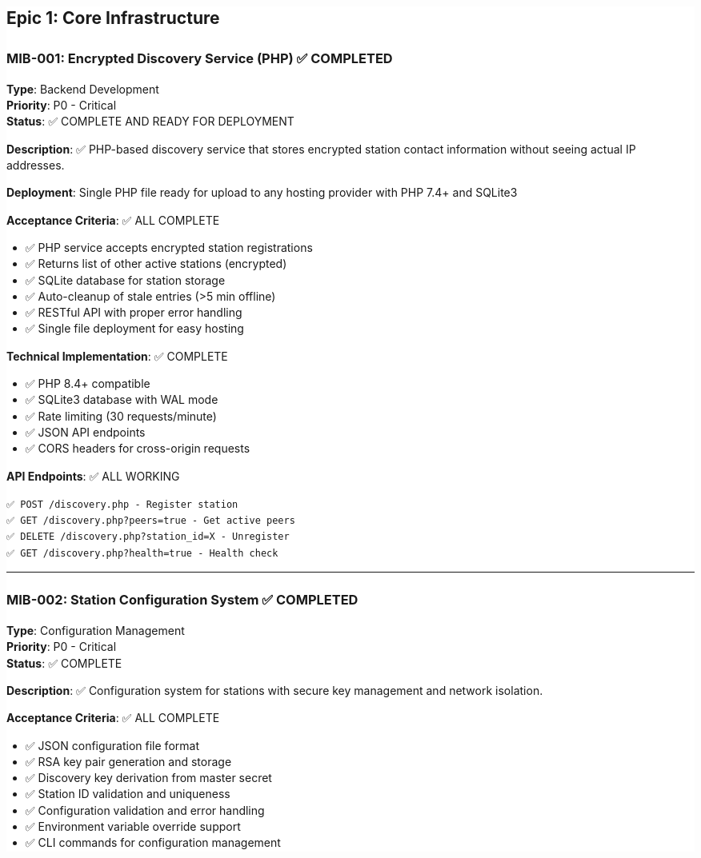
## Epic 1: Core Infrastructure

### MIB-001: Encrypted Discovery Service (PHP) ✅ COMPLETED
**Type**: Backend Development  
**Priority**: P0 - Critical  
**Status**: ✅ COMPLETE AND READY FOR DEPLOYMENT

**Description**: ✅ PHP-based discovery service that stores encrypted station contact information without seeing actual IP addresses.

**Deployment**: Single PHP file ready for upload to any hosting provider with PHP 7.4+ and SQLite3

**Acceptance Criteria**: ✅ ALL COMPLETE
- ✅ PHP service accepts encrypted station registrations
- ✅ Returns list of other active stations (encrypted)
- ✅ SQLite database for station storage
- ✅ Auto-cleanup of stale entries (>5 min offline)
- ✅ RESTful API with proper error handling
- ✅ Single file deployment for easy hosting

**Technical Implementation**: ✅ COMPLETE
- ✅ PHP 8.4+ compatible
- ✅ SQLite3 database with WAL mode
- ✅ Rate limiting (30 requests/minute)
- ✅ JSON API endpoints
- ✅ CORS headers for cross-origin requests

**API Endpoints**: ✅ ALL WORKING
```
✅ POST /discovery.php - Register station
✅ GET /discovery.php?peers=true - Get active peers
✅ DELETE /discovery.php?station_id=X - Unregister
✅ GET /discovery.php?health=true - Health check
```

---

### MIB-002: Station Configuration System ✅ COMPLETED
**Type**: Configuration Management  
**Priority**: P0 - Critical  
**Status**: ✅ COMPLETE

**Description**: ✅ Configuration system for stations with secure key management and network isolation.

**Acceptance Criteria**: ✅ ALL COMPLETE
- ✅ JSON configuration file format
- ✅ RSA key pair generation and storage
- ✅ Discovery key derivation from master secret
- ✅ Station ID validation and uniqueness
- ✅ Configuration validation and error handling
- ✅ Environment variable override support
- ✅ CLI commands for configuration management
